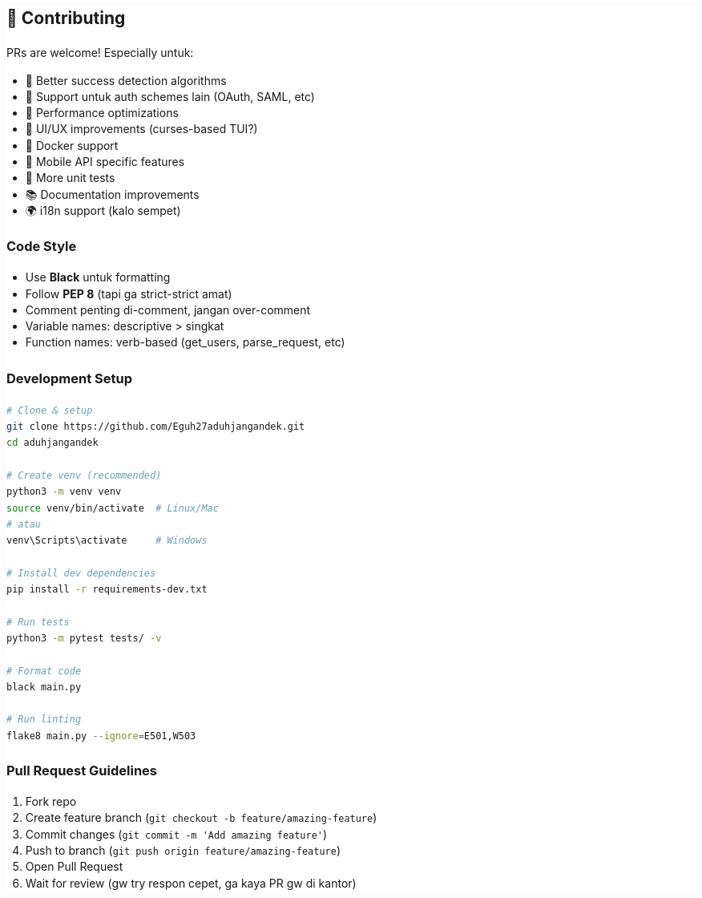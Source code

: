 ## 🤝 Contributing

PRs are welcome! Especially untuk:

- 🎯 Better success detection algorithms
- 🔐 Support untuk auth schemes lain (OAuth, SAML, etc)
- 🚀 Performance optimizations
- 🎨 UI/UX improvements (curses-based TUI?)
- 🐳 Docker support
- 📱 Mobile API specific features
- 🧪 More unit tests
- 📚 Documentation improvements
- 🌍 i18n support (kalo sempet)

### Code Style

- Use **Black** untuk formatting
- Follow **PEP 8** (tapi ga strict-strict amat)
- Comment penting di-comment, jangan over-comment
- Variable names: descriptive > singkat
- Function names: verb-based (get_users, parse_request, etc)

### Development Setup

```bash
# Clone & setup
git clone https://github.com/Eguh27aduhjangandek.git
cd aduhjangandek

# Create venv (recommended)
python3 -m venv venv
source venv/bin/activate  # Linux/Mac
# atau
venv\Scripts\activate     # Windows

# Install dev dependencies
pip install -r requirements-dev.txt

# Run tests
python3 -m pytest tests/ -v

# Format code
black main.py

# Run linting
flake8 main.py --ignore=E501,W503
```

### Pull Request Guidelines

1. Fork repo
2. Create feature branch (`git checkout -b feature/amazing-feature`)
3. Commit changes (`git commit -m 'Add amazing feature'`)
4. Push to branch (`git push origin feature/amazing-feature`)
5. Open Pull Request
6. Wait for review (gw try respon cepet, ga kaya PR gw di kantor)
